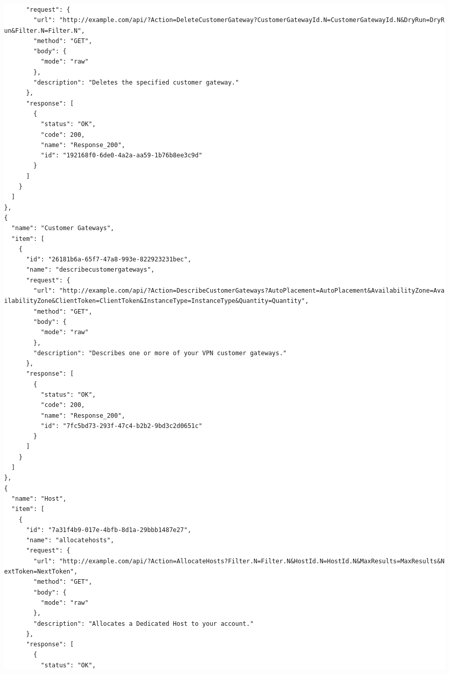           "request": {
            "url": "http://example.com/api/?Action=DeleteCustomerGateway?CustomerGatewayId.N=CustomerGatewayId.N&DryRun=DryRun&Filter.N=Filter.N",
            "method": "GET",
            "body": {
              "mode": "raw"
            },
            "description": "Deletes the specified customer gateway."
          },
          "response": [
            {
              "status": "OK",
              "code": 200,
              "name": "Response_200",
              "id": "192168f0-6de0-4a2a-aa59-1b76b8ee3c9d"
            }
          ]
        }
      ]
    },
    {
      "name": "Customer Gateways",
      "item": [
        {
          "id": "26181b6a-65f7-47a8-993e-822923231bec",
          "name": "describecustomergateways",
          "request": {
            "url": "http://example.com/api/?Action=DescribeCustomerGateways?AutoPlacement=AutoPlacement&AvailabilityZone=AvailabilityZone&ClientToken=ClientToken&InstanceType=InstanceType&Quantity=Quantity",
            "method": "GET",
            "body": {
              "mode": "raw"
            },
            "description": "Describes one or more of your VPN customer gateways."
          },
          "response": [
            {
              "status": "OK",
              "code": 200,
              "name": "Response_200",
              "id": "7fc5bd73-293f-47c4-b2b2-9bd3c2d0651c"
            }
          ]
        }
      ]
    },
    {
      "name": "Host",
      "item": [
        {
          "id": "7a31f4b9-017e-4bfb-8d1a-29bbb1487e27",
          "name": "allocatehosts",
          "request": {
            "url": "http://example.com/api/?Action=AllocateHosts?Filter.N=Filter.N&HostId.N=HostId.N&MaxResults=MaxResults&NextToken=NextToken",
            "method": "GET",
            "body": {
              "mode": "raw"
            },
            "description": "Allocates a Dedicated Host to your account."
          },
          "response": [
            {
              "status": "OK",